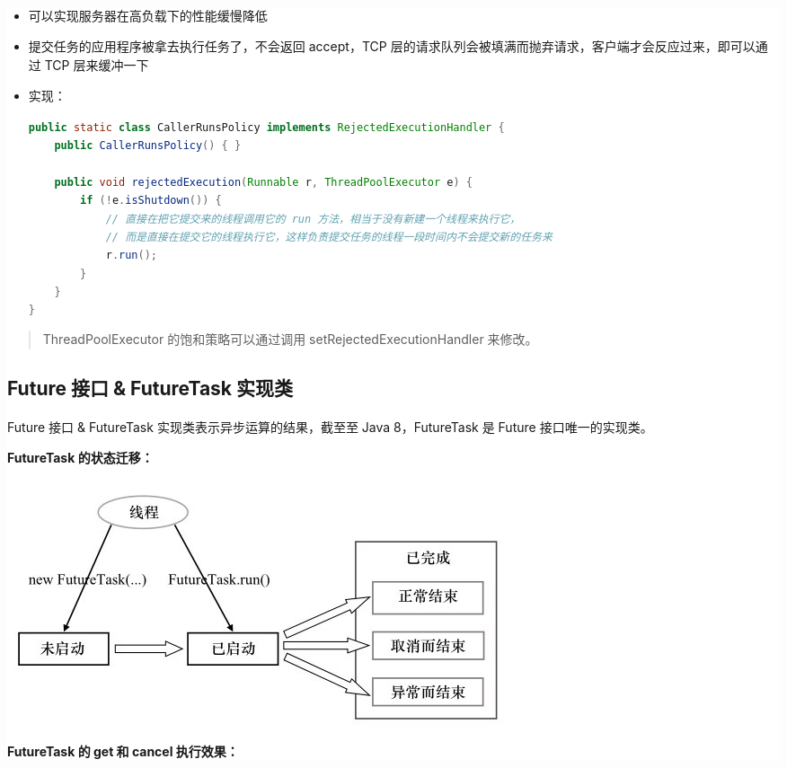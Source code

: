   - 可以实现服务器在高负载下的性能缓慢降低

  - 提交任务的应用程序被拿去执行任务了，不会返回 accept，TCP 层的请求队列会被填满而抛弃请求，客户端才会反应过来，即可以通过 TCP 层来缓冲一下

  - 实现：

  	```java
  	public static class CallerRunsPolicy implements RejectedExecutionHandler {
  	    public CallerRunsPolicy() { }
  	
  	    public void rejectedExecution(Runnable r, ThreadPoolExecutor e) {
  	        if (!e.isShutdown()) {
  	            // 直接在把它提交来的线程调用它的 run 方法，相当于没有新建一个线程来执行它，
  	            // 而是直接在提交它的线程执行它，这样负责提交任务的线程一段时间内不会提交新的任务来
  	            r.run(); 
  	        }
  	    }
  	}
  	```

> ThreadPoolExecutor 的饱和策略可以通过调用 setRejectedExecutionHandler 来修改。


## Future 接口 & FutureTask 实现类

Future 接口 & FutureTask 实现类表示异步运算的结果，截至至 Java 8，FutureTask 是 Future 接口唯一的实现类。

**FutureTask 的状态迁移：**

![FutureTask状态迁移图.jpg](./Pic/FutureTask状态迁移图.jpg)

**FutureTask 的 get 和 cancel 执行效果：**
